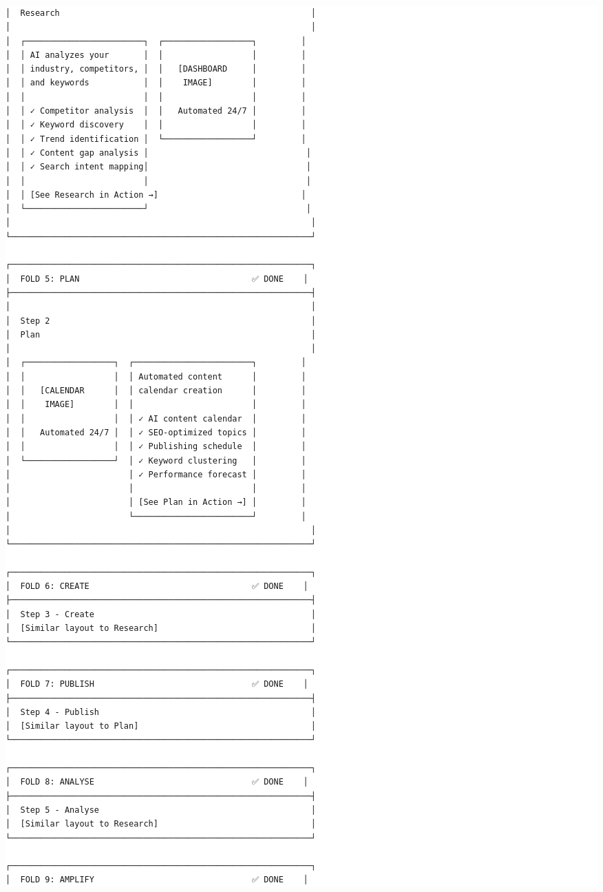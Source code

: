 ```
│  Research                                                   │
│                                                             │
│  ┌────────────────────────┐  ┌──────────────────┐         │
│  │ AI analyzes your       │  │                  │         │
│  │ industry, competitors, │  │   [DASHBOARD     │         │
│  │ and keywords           │  │    IMAGE]        │         │
│  │                        │  │                  │         │
│  │ ✓ Competitor analysis  │  │   Automated 24/7 │         │
│  │ ✓ Keyword discovery    │  │                  │         │
│  │ ✓ Trend identification │  └──────────────────┘         │
│  │ ✓ Content gap analysis │                                │
│  │ ✓ Search intent mapping│                                │
│  │                        │                                │
│  │ [See Research in Action →]                             │
│  └────────────────────────┘                                │
│                                                             │
└─────────────────────────────────────────────────────────────┘

┌─────────────────────────────────────────────────────────────┐
│  FOLD 5: PLAN                                   ✅ DONE    │
├─────────────────────────────────────────────────────────────┤
│                                                             │
│  Step 2                                                     │
│  Plan                                                       │
│                                                             │
│  ┌──────────────────┐  ┌────────────────────────┐         │
│  │                  │  │ Automated content      │         │
│  │   [CALENDAR      │  │ calendar creation      │         │
│  │    IMAGE]        │  │                        │         │
│  │                  │  │ ✓ AI content calendar  │         │
│  │   Automated 24/7 │  │ ✓ SEO-optimized topics │         │
│  │                  │  │ ✓ Publishing schedule  │         │
│  └──────────────────┘  │ ✓ Keyword clustering   │         │
│                        │ ✓ Performance forecast │         │
│                        │                        │         │
│                        │ [See Plan in Action →] │         │
│                        └────────────────────────┘         │
│                                                             │
└─────────────────────────────────────────────────────────────┘

┌─────────────────────────────────────────────────────────────┐
│  FOLD 6: CREATE                                 ✅ DONE    │
├─────────────────────────────────────────────────────────────┤
│  Step 3 - Create                                            │
│  [Similar layout to Research]                               │
└─────────────────────────────────────────────────────────────┘

┌─────────────────────────────────────────────────────────────┐
│  FOLD 7: PUBLISH                                ✅ DONE    │
├─────────────────────────────────────────────────────────────┤
│  Step 4 - Publish                                           │
│  [Similar layout to Plan]                                   │
└─────────────────────────────────────────────────────────────┘

┌─────────────────────────────────────────────────────────────┐
│  FOLD 8: ANALYSE                                ✅ DONE    │
├─────────────────────────────────────────────────────────────┤
│  Step 5 - Analyse                                           │
│  [Similar layout to Research]                               │
└─────────────────────────────────────────────────────────────┘

┌─────────────────────────────────────────────────────────────┐
│  FOLD 9: AMPLIFY                                ✅ DONE    │
```